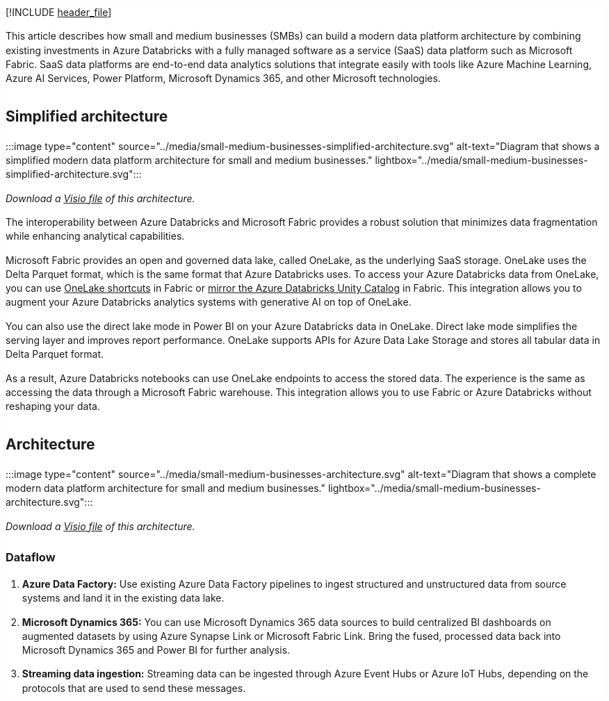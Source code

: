 [!INCLUDE [header_file](../../../includes/sol-idea-header.md)]

This article describes how small and medium businesses (SMBs) can build a modern data platform architecture by combining existing investments in Azure Databricks with a fully managed software as a service (SaaS) data platform such as Microsoft Fabric. SaaS data platforms are end-to-end data analytics solutions that integrate easily with tools like Azure Machine Learning, Azure AI Services, Power Platform, Microsoft Dynamics 365, and other Microsoft technologies.

## Simplified architecture

:::image type="content" source="../media/small-medium-businesses-simplified-architecture.svg" alt-text="Diagram that shows a simplified modern data platform architecture for small and medium businesses." lightbox="../media/small-medium-businesses-simplified-architecture.svg":::

*Download a [Visio file](https://arch-center.azureedge.net/small-medium-businesses-simplified-architecture.vsdx) of this architecture.*

The interoperability between Azure Databricks and Microsoft Fabric provides a robust solution that minimizes data fragmentation while enhancing analytical capabilities.

Microsoft Fabric provides an open and governed data lake, called OneLake, as the underlying SaaS storage. OneLake uses the Delta Parquet format, which is the same format that Azure Databricks uses. To access your Azure Databricks data from OneLake, you can use [OneLake shortcuts](/fabric/onelake/onelake-shortcuts) in Fabric or [mirror the Azure Databricks Unity Catalog](/fabric/database/mirrored-database/azure-databricks) in Fabric. This integration allows you to augment your Azure Databricks analytics systems with generative AI on top of OneLake.

You can also use the direct lake mode in Power BI on your Azure Databricks data in OneLake. Direct lake mode simplifies the serving layer and improves report performance. OneLake supports APIs for Azure Data Lake Storage and stores all tabular data in Delta Parquet format.

As a result, Azure Databricks notebooks can use OneLake endpoints to access the stored data. The experience is the same as accessing the data through a Microsoft Fabric warehouse. This integration allows you to use Fabric or Azure Databricks without reshaping your data.

## Architecture

:::image type="content" source="../media/small-medium-businesses-architecture.svg" alt-text="Diagram that shows a complete modern data platform architecture for small and medium businesses." lightbox="../media/small-medium-businesses-architecture.svg":::

*Download a [Visio file](https://arch-center.azureedge.net/small-medium-businesses-simplified-architecture.vsdx) of this architecture.*

### Dataflow

1. **Azure Data Factory:** Use existing Azure Data Factory pipelines to ingest structured and unstructured data from source systems and land it in the existing data lake.

1. **Microsoft Dynamics 365:** You can use Microsoft Dynamics 365 data sources to build centralized BI dashboards on augmented datasets by using Azure Synapse Link or Microsoft Fabric Link. Bring the fused, processed data back into Microsoft Dynamics 365 and Power BI for further analysis.

1. **Streaming data ingestion:** Streaming data can be ingested through Azure Event Hubs or Azure IoT Hubs, depending on the protocols that are used to send these messages.
